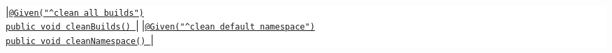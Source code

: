 |[`@Given("^clean all builds")`](../utilities/src/main/java/io/syndesis/qe/bdd/CommonSteps.java#L54)<br>[`public void cleanBuilds() `](../utilities/src/main/java/io/syndesis/qe/bdd/CommonSteps.java#L55)|
|[`@Given("^clean default namespace")`](../utilities/src/main/java/io/syndesis/qe/bdd/CommonSteps.java#L44)<br>[`public void cleanNamespace() `](../utilities/src/main/java/io/syndesis/qe/bdd/CommonSteps.java#L45)|
